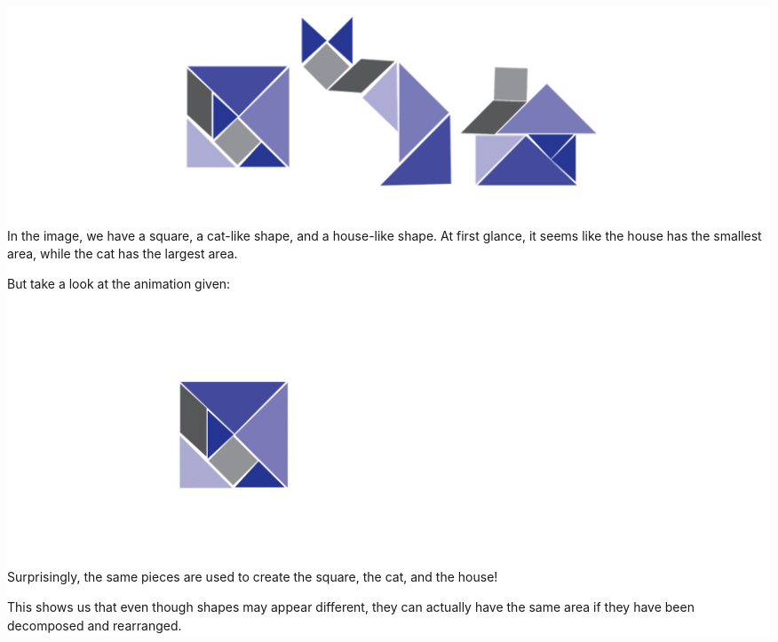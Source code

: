 <img src="1_17_tangram_which_is_greater.png" width="500" style="display: block; margin: 0 auto;">

In the image, we have a square, a cat-like shape, and a house-like shape. At first glance, it seems like the house has the smallest area, while the cat has the largest area.

But take a look at the animation given:

<img src="1_18_decomposing_tangram.gif" width="500" style="display: block; margin: 0 auto;">

Surprisingly, the same pieces are used to create the square, the cat, and the house!

This shows us that even though shapes may appear different, they can actually have the same area if they have been decomposed and rearranged.
